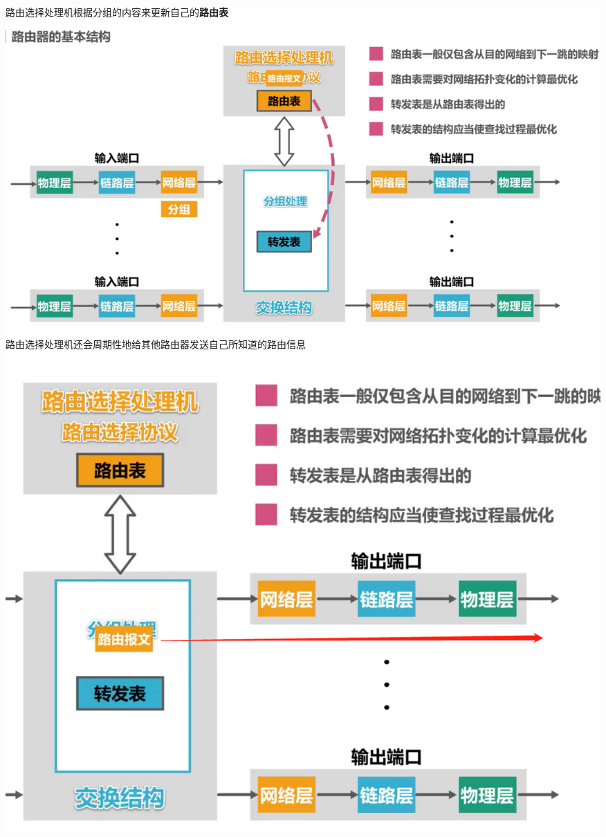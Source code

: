    路由选择处理机根据分组的内容来更新自己的**路由表**

   ![image-20201019142415055](计算机网络第4章（网络层）.assets/image-20201019142415055.png)

   路由选择处理机还会周期性地给其他路由器发送自己所知道的路由信息

   ![image-20201019142924889](计算机网络第4章（网络层）.assets/image-20201019142924889.png)
